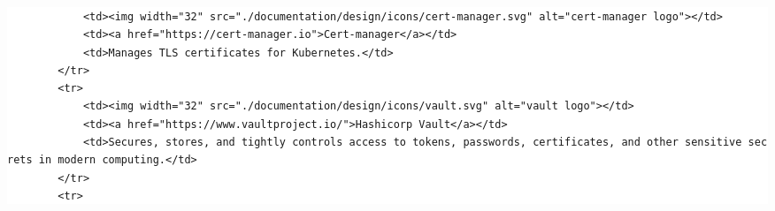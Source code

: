                 <td><img width="32" src="./documentation/design/icons/cert-manager.svg" alt="cert-manager logo"></td>
                <td><a href="https://cert-manager.io">Cert-manager</a></td>
                <td>Manages TLS certificates for Kubernetes.</td>
            </tr>
            <tr>
                <td><img width="32" src="./documentation/design/icons/vault.svg" alt="vault logo"></td>
                <td><a href="https://www.vaultproject.io/">Hashicorp Vault</a></td>
                <td>Secures, stores, and tightly controls access to tokens, passwords, certificates, and other sensitive secrets in modern computing.</td>
            </tr>
            <tr>
